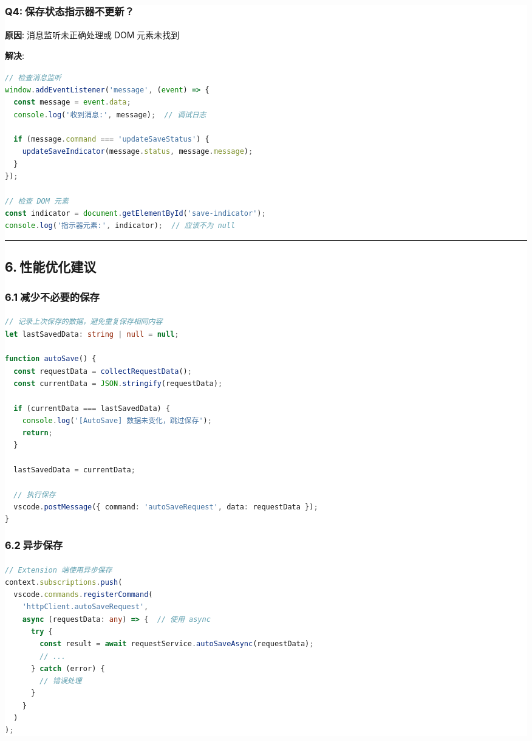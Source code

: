 
### Q4: 保存状态指示器不更新？

**原因**: 消息监听未正确处理或 DOM 元素未找到

**解决**:
```typescript
// 检查消息监听
window.addEventListener('message', (event) => {
  const message = event.data;
  console.log('收到消息:', message);  // 调试日志
  
  if (message.command === 'updateSaveStatus') {
    updateSaveIndicator(message.status, message.message);
  }
});

// 检查 DOM 元素
const indicator = document.getElementById('save-indicator');
console.log('指示器元素:', indicator);  // 应该不为 null
```

---

## 6. 性能优化建议

### 6.1 减少不必要的保存

```typescript
// 记录上次保存的数据，避免重复保存相同内容
let lastSavedData: string | null = null;

function autoSave() {
  const requestData = collectRequestData();
  const currentData = JSON.stringify(requestData);
  
  if (currentData === lastSavedData) {
    console.log('[AutoSave] 数据未变化，跳过保存');
    return;
  }
  
  lastSavedData = currentData;
  
  // 执行保存
  vscode.postMessage({ command: 'autoSaveRequest', data: requestData });
}
```

### 6.2 异步保存

```typescript
// Extension 端使用异步保存
context.subscriptions.push(
  vscode.commands.registerCommand(
    'httpClient.autoSaveRequest',
    async (requestData: any) => {  // 使用 async
      try {
        const result = await requestService.autoSaveAsync(requestData);
        // ...
      } catch (error) {
        // 错误处理
      }
    }
  )
);
```